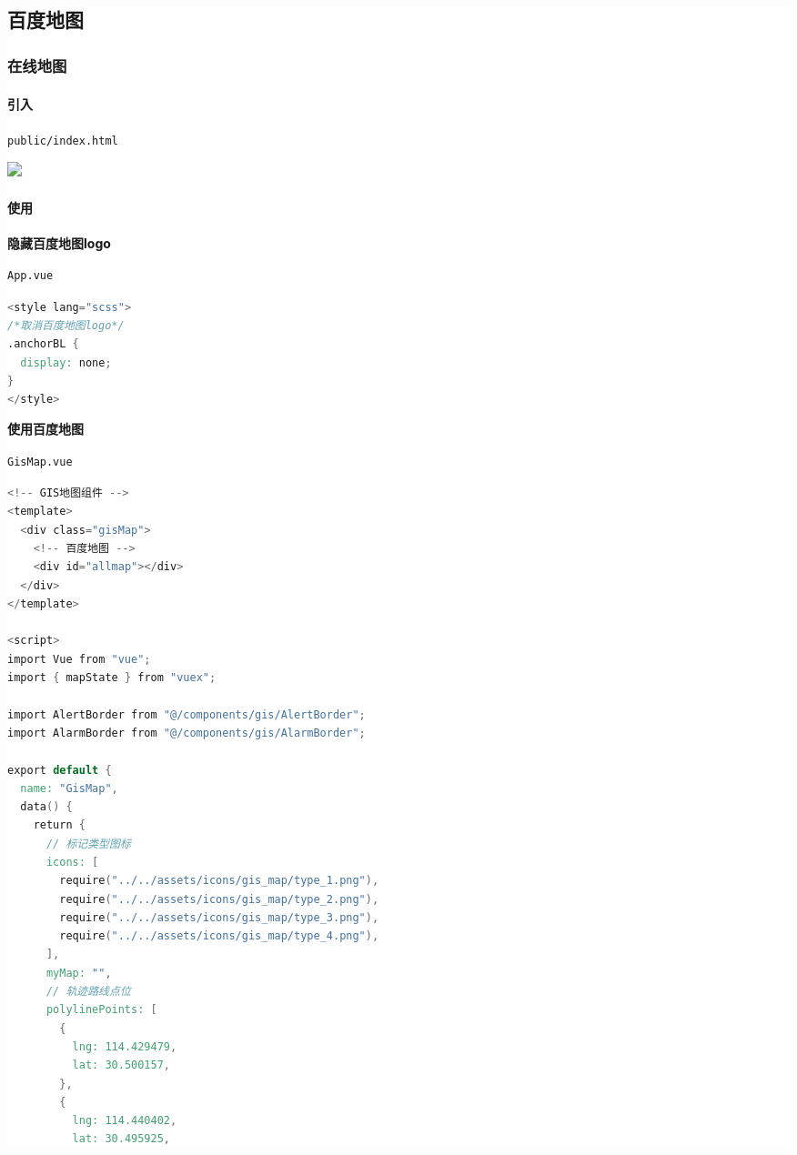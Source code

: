 ## 百度地图

### 在线地图

#### 引入

`public/index.html`

![](README.assets/2022-07-29-10-28-35-image.png)

#### 使用

**隐藏百度地图logo**

`App.vue`

```v
<style lang="scss">
/*取消百度地图logo*/
.anchorBL {
  display: none;
}
</style>
```

**使用百度地图**

`GisMap.vue`

```v
<!-- GIS地图组件 -->
<template>
  <div class="gisMap">
    <!-- 百度地图 -->
    <div id="allmap"></div>
  </div>
</template>

<script>
import Vue from "vue";
import { mapState } from "vuex";

import AlertBorder from "@/components/gis/AlertBorder";
import AlarmBorder from "@/components/gis/AlarmBorder";

export default {
  name: "GisMap",
  data() {
    return {
      // 标记类型图标
      icons: [
        require("../../assets/icons/gis_map/type_1.png"),
        require("../../assets/icons/gis_map/type_2.png"),
        require("../../assets/icons/gis_map/type_3.png"),
        require("../../assets/icons/gis_map/type_4.png"),
      ],
      myMap: "",
      // 轨迹路线点位
      polylinePoints: [
        {
          lng: 114.429479,
          lat: 30.500157,
        },
        {
          lng: 114.440402,
          lat: 30.495925,
```
